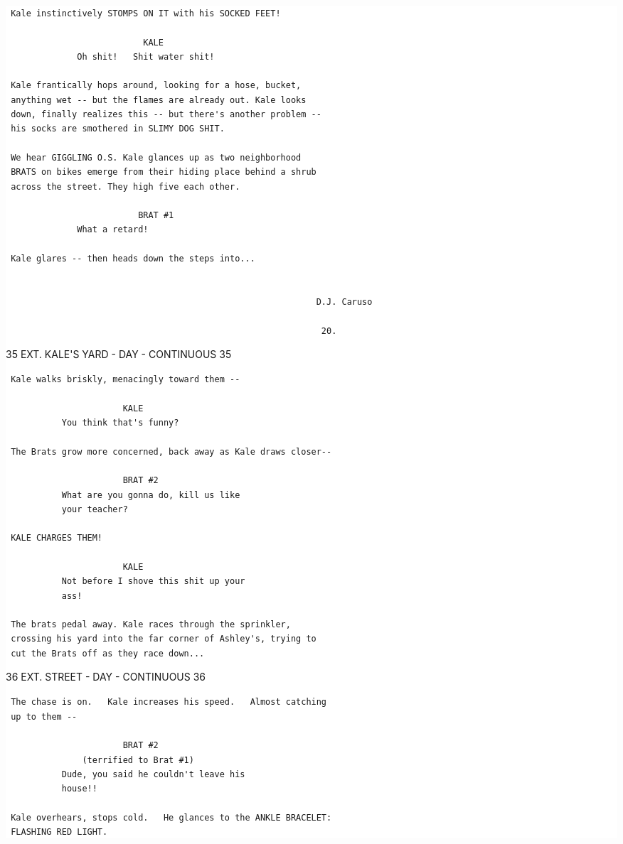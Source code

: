      Kale instinctively STOMPS ON IT with his SOCKED FEET!

                               KALE
                  Oh shit!   Shit water shit!

     Kale frantically hops around, looking for a hose, bucket,
     anything wet -- but the flames are already out. Kale looks
     down, finally realizes this -- but there's another problem --
     his socks are smothered in SLIMY DOG SHIT.

     We hear GIGGLING O.S. Kale glances up as two neighborhood
     BRATS on bikes emerge from their hiding place behind a shrub
     across the street. They high five each other.

                              BRAT #1
                  What a retard!

     Kale glares -- then heads down the steps into...


                                                                 D.J. Caruso

                                                                  20.



35   EXT. KALE'S YARD - DAY - CONTINUOUS                                35

     Kale walks briskly, menacingly toward them --

                           KALE
               You think that's funny?

     The Brats grow more concerned, back away as Kale draws closer--

                           BRAT #2
               What are you gonna do, kill us like
               your teacher?

     KALE CHARGES THEM!

                           KALE
               Not before I shove this shit up your
               ass!

     The brats pedal away. Kale races through the sprinkler,
     crossing his yard into the far corner of Ashley's, trying to
     cut the Brats off as they race down...

36   EXT. STREET - DAY - CONTINUOUS                                     36

     The chase is on.   Kale increases his speed.   Almost catching
     up to them --

                           BRAT #2
                   (terrified to Brat #1)
               Dude, you said he couldn't leave his
               house!!

     Kale overhears, stops cold.   He glances to the ANKLE BRACELET:
     FLASHING RED LIGHT.
